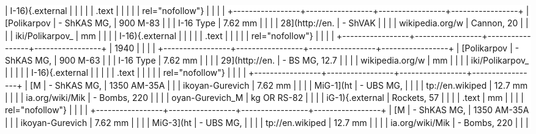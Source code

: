 | I-16){.external |                 |                 |                 |
| .text           |                 |                 |                 |
| rel="nofollow"} |                 |                 |                 |
+-----------------+-----------------+-----------------+-----------------+
| [Polikarpov     | -   ShKAS MG,   | 900 M-83        |                 |
| I-16 Type       |     7.62 mm     |                 |                 |
| 28](http://en.  | -   ShVAK       |                 |                 |
| wikipedia.org/w |     Cannon, 20  |                 |                 |
| iki/Polikarpov_ |     mm          |                 |                 |
| I-16){.external |                 |                 |                 |
| .text           |                 |                 |                 |
| rel="nofollow"} |                 |                 |                 |
+-----------------+-----------------+-----------------+-----------------+
| 1940            |                 |                 |                 |
+-----------------+-----------------+-----------------+-----------------+
| [Polikarpov     | -   ShKAS MG,   | 900 M-63        |                 |
| I-16 Type       |     7.62 mm     |                 |                 |
| 29](http://en.  | -   BS MG, 12.7 |                 |                 |
| wikipedia.org/w |     mm          |                 |                 |
| iki/Polikarpov_ |                 |                 |                 |
| I-16){.external |                 |                 |                 |
| .text           |                 |                 |                 |
| rel="nofollow"} |                 |                 |                 |
+-----------------+-----------------+-----------------+-----------------+
| [M              | -   ShKAS MG,   | 1350 AM-35A     |                 |
| ikoyan-Gurevich |     7.62 mm     |                 |                 |
| MiG-1](ht       | -   UBS MG,     |                 |                 |
| tp://en.wikiped |     12.7 mm     |                 |                 |
| ia.org/wiki/Mik | -   Bombs, 220  |                 |                 |
| oyan-Gurevich_M |     kg OR RS-82 |                 |                 |
| iG-1){.external |     Rockets, 57 |                 |                 |
| .text           |     mm          |                 |                 |
| rel="nofollow"} |                 |                 |                 |
+-----------------+-----------------+-----------------+-----------------+
| [M              | -   ShKAS MG,   | 1350 AM-35A     |                 |
| ikoyan-Gurevich |     7.62 mm     |                 |                 |
| MiG-3](ht       | -   UBS MG,     |                 |                 |
| tp://en.wikiped |     12.7 mm     |                 |                 |
| ia.org/wiki/Mik | -   Bombs, 220  |                 |                 |